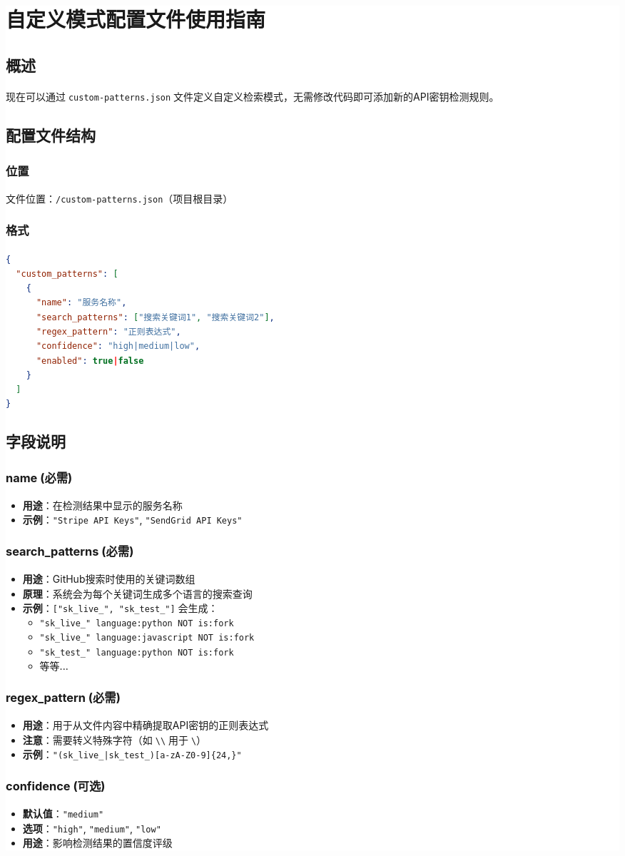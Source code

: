 # 自定义模式配置文件使用指南

## 概述

现在可以通过 `custom-patterns.json` 文件定义自定义检索模式，无需修改代码即可添加新的API密钥检测规则。

## 配置文件结构

### 位置
文件位置：`/custom-patterns.json`（项目根目录）

### 格式
```json
{
  "custom_patterns": [
    {
      "name": "服务名称",
      "search_patterns": ["搜索关键词1", "搜索关键词2"],
      "regex_pattern": "正则表达式",
      "confidence": "high|medium|low",
      "enabled": true|false
    }
  ]
}
```

## 字段说明

### name (必需)
- **用途**：在检测结果中显示的服务名称
- **示例**：`"Stripe API Keys"`, `"SendGrid API Keys"`

### search_patterns (必需)
- **用途**：GitHub搜索时使用的关键词数组
- **原理**：系统会为每个关键词生成多个语言的搜索查询
- **示例**：`["sk_live_", "sk_test_"]` 会生成：
  - `"sk_live_" language:python NOT is:fork`
  - `"sk_live_" language:javascript NOT is:fork`
  - `"sk_test_" language:python NOT is:fork`
  - 等等...

### regex_pattern (必需)
- **用途**：用于从文件内容中精确提取API密钥的正则表达式
- **注意**：需要转义特殊字符（如 `\\` 用于 `\`）
- **示例**：`"(sk_live_|sk_test_)[a-zA-Z0-9]{24,}"`

### confidence (可选)
- **默认值**：`"medium"`
- **选项**：`"high"`, `"medium"`, `"low"`
- **用途**：影响检测结果的置信度评级
